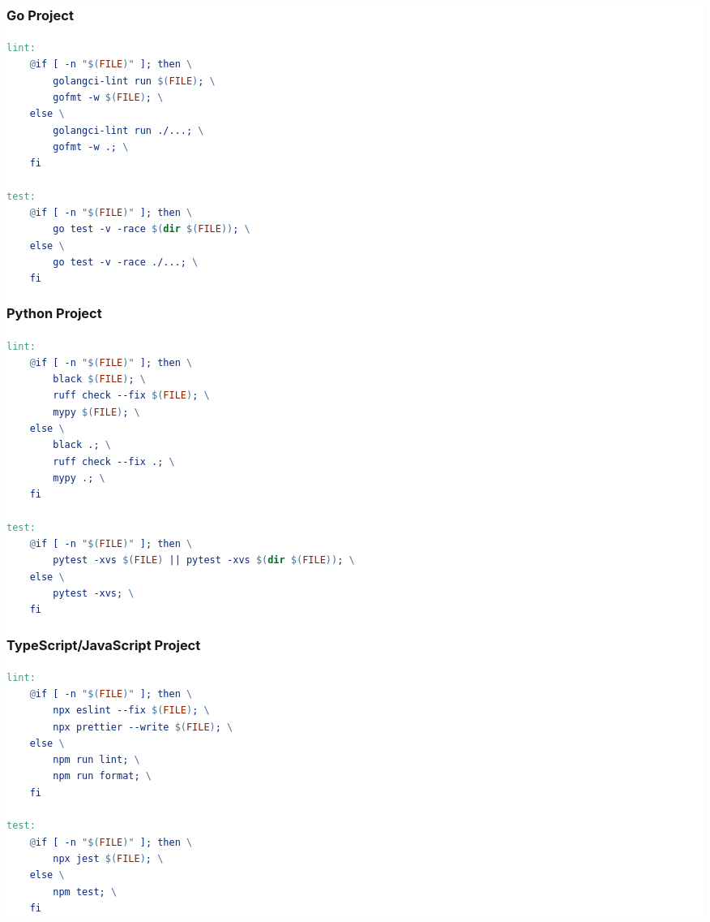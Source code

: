 ### Go Project

```makefile
lint:
	@if [ -n "$(FILE)" ]; then \
		golangci-lint run $(FILE); \
		gofmt -w $(FILE); \
	else \
		golangci-lint run ./...; \
		gofmt -w .; \
	fi

test:
	@if [ -n "$(FILE)" ]; then \
		go test -v -race $(dir $(FILE)); \
	else \
		go test -v -race ./...; \
	fi
```

### Python Project

```makefile
lint:
	@if [ -n "$(FILE)" ]; then \
		black $(FILE); \
		ruff check --fix $(FILE); \
		mypy $(FILE); \
	else \
		black .; \
		ruff check --fix .; \
		mypy .; \
	fi

test:
	@if [ -n "$(FILE)" ]; then \
		pytest -xvs $(FILE) || pytest -xvs $(dir $(FILE)); \
	else \
		pytest -xvs; \
	fi
```

### TypeScript/JavaScript Project

```makefile
lint:
	@if [ -n "$(FILE)" ]; then \
		npx eslint --fix $(FILE); \
		npx prettier --write $(FILE); \
	else \
		npm run lint; \
		npm run format; \
	fi

test:
	@if [ -n "$(FILE)" ]; then \
		npx jest $(FILE); \
	else \
		npm test; \
	fi
```
